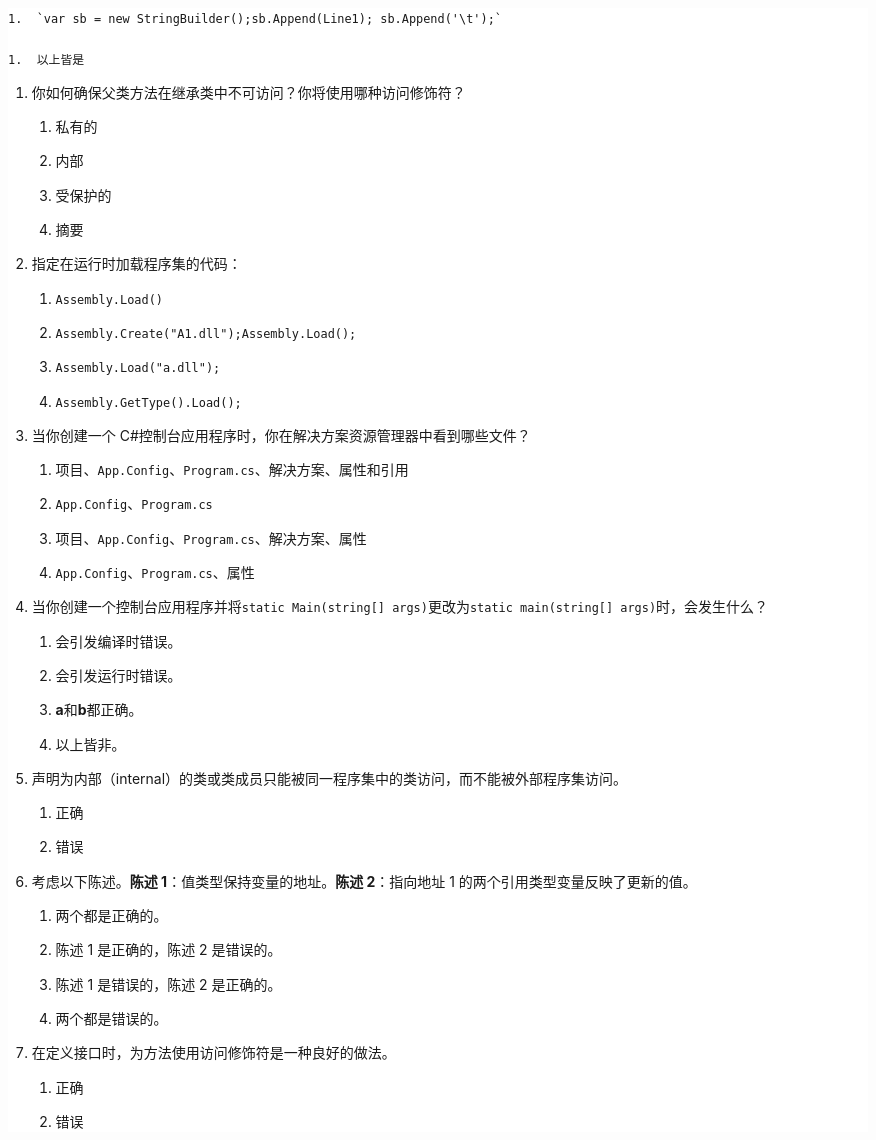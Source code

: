     1.  `var sb = new StringBuilder();sb.Append(Line1); sb.Append('\t');`

    1.  以上皆是

1.  你如何确保父类方法在继承类中不可访问？你将使用哪种访问修饰符？

    1.  私有的

    1.  内部

    1.  受保护的

    1.  摘要

1.  指定在运行时加载程序集的代码：

    1.  `Assembly.Load()`

    1.  `Assembly.Create("A1.dll");Assembly.Load();`

    1.  `Assembly.Load("a.dll");`

    1.  `Assembly.GetType().Load();`

1.  当你创建一个 C#控制台应用程序时，你在解决方案资源管理器中看到哪些文件？

    1.  项目、`App.Config`、`Program.cs`、解决方案、属性和引用

    1.  `App.Config`、`Program.cs`

    1.  项目、`App.Config`、`Program.cs`、解决方案、属性

    1.  `App.Config`、`Program.cs`、属性

1.  当你创建一个控制台应用程序并将`static Main(string[] args)`更改为`static main(string[] args)`时，会发生什么？

    1.  会引发编译时错误。

    1.  会引发运行时错误。

    1.  **a**和**b**都正确。

    1.  以上皆非。

1.  声明为内部（internal）的类或类成员只能被同一程序集中的类访问，而不能被外部程序集访问。

    1.  正确

    1.  错误

1.  考虑以下陈述。**陈述 1**：值类型保持变量的地址。**陈述 2**：指向地址 1 的两个引用类型变量反映了更新的值。

    1.  两个都是正确的。

    1.  陈述 1 是正确的，陈述 2 是错误的。

    1.  陈述 1 是错误的，陈述 2 是正确的。

    1.  两个都是错误的。

1.  在定义接口时，为方法使用访问修饰符是一种良好的做法。

    1.  正确

    1.  错误
